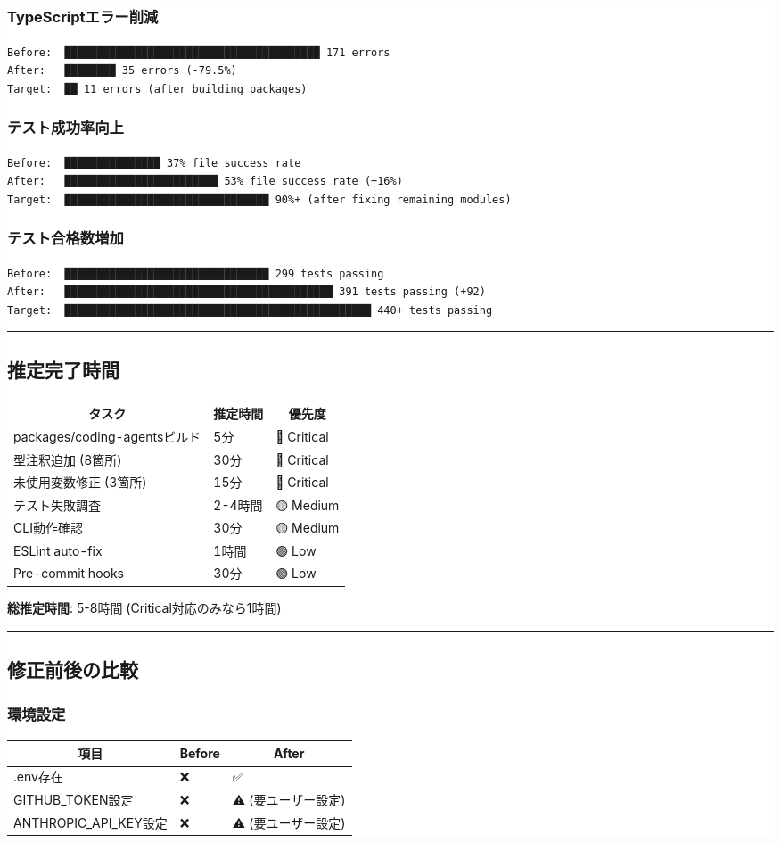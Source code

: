 ### TypeScriptエラー削減

```
Before:  ████████████████████████████████████████ 171 errors
After:   ████████ 35 errors (-79.5%)
Target:  ██ 11 errors (after building packages)
```

### テスト成功率向上

```
Before:  ███████████████ 37% file success rate
After:   ████████████████████████ 53% file success rate (+16%)
Target:  ████████████████████████████████ 90%+ (after fixing remaining modules)
```

### テスト合格数増加

```
Before:  ████████████████████████████████ 299 tests passing
After:   ██████████████████████████████████████████ 391 tests passing (+92)
Target:  ████████████████████████████████████████████████ 440+ tests passing
```

---

## 推定完了時間

| タスク | 推定時間 | 優先度 |
|--------|----------|--------|
| packages/coding-agentsビルド | 5分 | 🔴 Critical |
| 型注釈追加 (8箇所) | 30分 | 🔴 Critical |
| 未使用変数修正 (3箇所) | 15分 | 🔴 Critical |
| テスト失敗調査 | 2-4時間 | 🟡 Medium |
| CLI動作確認 | 30分 | 🟡 Medium |
| ESLint auto-fix | 1時間 | 🟢 Low |
| Pre-commit hooks | 30分 | 🟢 Low |

**総推定時間**: 5-8時間 (Critical対応のみなら1時間)

---

## 修正前後の比較

### 環境設定

| 項目 | Before | After |
|------|--------|-------|
| .env存在 | ❌ | ✅ |
| GITHUB_TOKEN設定 | ❌ | ⚠️ (要ユーザー設定) |
| ANTHROPIC_API_KEY設定 | ❌ | ⚠️ (要ユーザー設定) |
